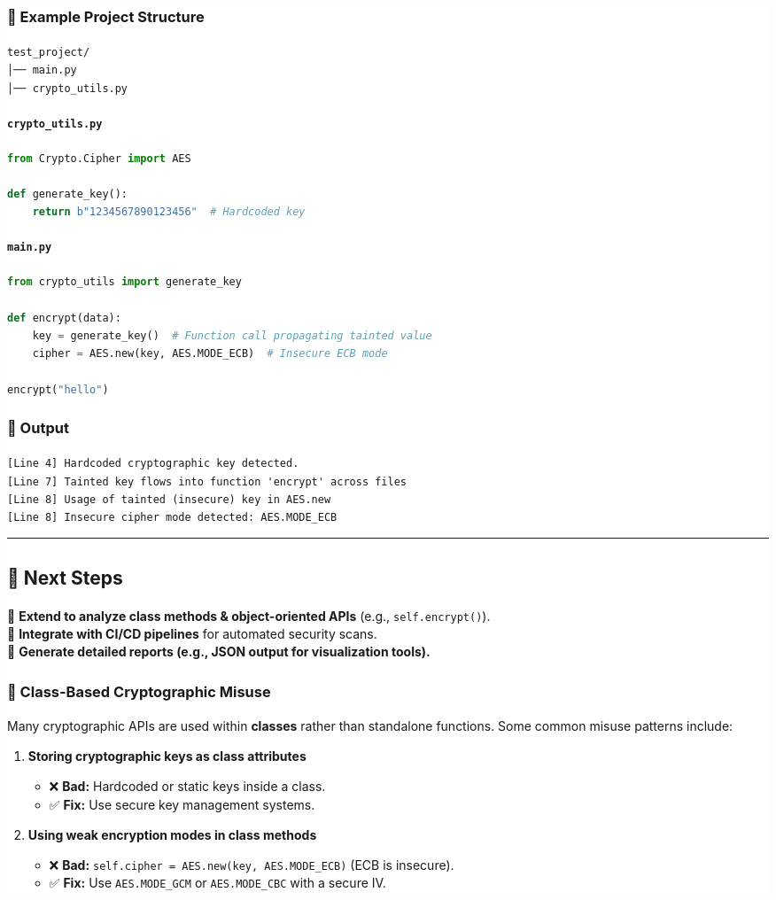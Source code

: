 ### **📌 Example Project Structure**
```
test_project/
│── main.py
│── crypto_utils.py
```

#### **`crypto_utils.py`**
```python
from Crypto.Cipher import AES

def generate_key():
    return b"1234567890123456"  # Hardcoded key
```

#### **`main.py`**
```python
from crypto_utils import generate_key

def encrypt(data):
    key = generate_key()  # Function call propagating tainted value
    cipher = AES.new(key, AES.MODE_ECB)  # Insecure ECB mode

encrypt("hello")
```

### **🚀 Output**
```
[Line 4] Hardcoded cryptographic key detected.
[Line 7] Tainted key flows into function 'encrypt' across files
[Line 8] Usage of tainted (insecure) key in AES.new
[Line 8] Insecure cipher mode detected: AES.MODE_ECB
```

---

## **🎯 Next Steps**
🔹 **Extend to analyze class methods & object-oriented APIs** (e.g., `self.encrypt()`).  
🔹 **Integrate with CI/CD pipelines** for automated security scans.  
🔹 **Generate detailed reports (e.g., JSON output for visualization tools).**  


### **📌 Class-Based Cryptographic Misuse**
Many cryptographic APIs are used within **classes** rather than standalone functions. Some common misuse patterns include:

1. **Storing cryptographic keys as class attributes**  
   - ❌ **Bad:** Hardcoded or static keys inside a class.
   - ✅ **Fix:** Use secure key management systems.

2. **Using weak encryption modes in class methods**  
   - ❌ **Bad:** `self.cipher = AES.new(key, AES.MODE_ECB)` (ECB is insecure).
   - ✅ **Fix:** Use `AES.MODE_GCM` or `AES.MODE_CBC` with a secure IV.
